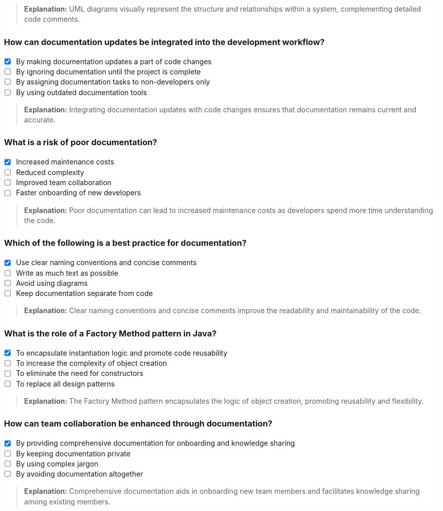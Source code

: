> **Explanation:** UML diagrams visually represent the structure and relationships within a system, complementing detailed code comments.

### How can documentation updates be integrated into the development workflow?

- [x] By making documentation updates a part of code changes
- [ ] By ignoring documentation until the project is complete
- [ ] By assigning documentation tasks to non-developers only
- [ ] By using outdated documentation tools

> **Explanation:** Integrating documentation updates with code changes ensures that documentation remains current and accurate.

### What is a risk of poor documentation?

- [x] Increased maintenance costs
- [ ] Reduced complexity
- [ ] Improved team collaboration
- [ ] Faster onboarding of new developers

> **Explanation:** Poor documentation can lead to increased maintenance costs as developers spend more time understanding the code.

### Which of the following is a best practice for documentation?

- [x] Use clear naming conventions and concise comments
- [ ] Write as much text as possible
- [ ] Avoid using diagrams
- [ ] Keep documentation separate from code

> **Explanation:** Clear naming conventions and concise comments improve the readability and maintainability of the code.

### What is the role of a Factory Method pattern in Java?

- [x] To encapsulate instantiation logic and promote code reusability
- [ ] To increase the complexity of object creation
- [ ] To eliminate the need for constructors
- [ ] To replace all design patterns

> **Explanation:** The Factory Method pattern encapsulates the logic of object creation, promoting reusability and flexibility.

### How can team collaboration be enhanced through documentation?

- [x] By providing comprehensive documentation for onboarding and knowledge sharing
- [ ] By keeping documentation private
- [ ] By using complex jargon
- [ ] By avoiding documentation altogether

> **Explanation:** Comprehensive documentation aids in onboarding new team members and facilitates knowledge sharing among existing members.
